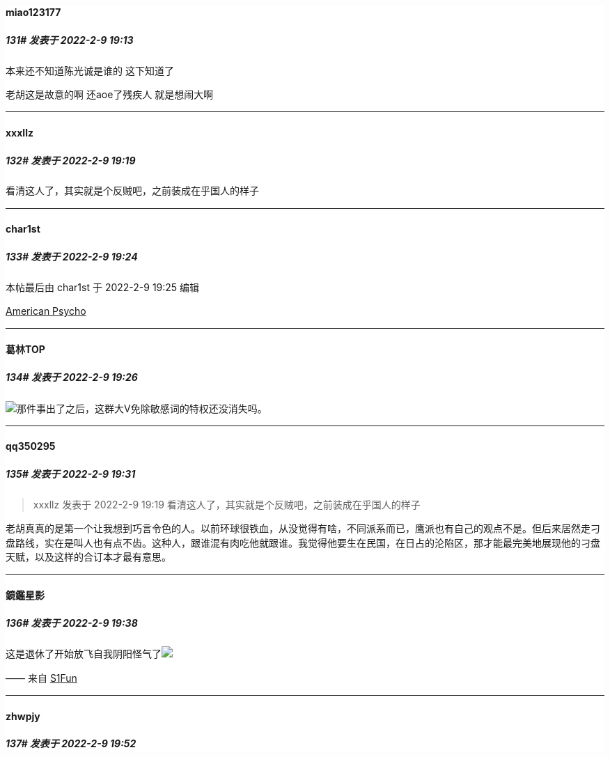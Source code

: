 ####  miao123177  
##### 131#       发表于 2022-2-9 19:13

本来还不知道陈光诚是谁的 这下知道了 

老胡这是故意的啊 还aoe了残疾人 就是想闹大啊

*****

####  xxxllz  
##### 132#       发表于 2022-2-9 19:19

看清这人了，其实就是个反贼吧，之前装成在乎国人的样子

*****

####  char1st  
##### 133#       发表于 2022-2-9 19:24

 本帖最后由 char1st 于 2022-2-9 19:25 编辑 

[American Psycho](https://movie.douban.com/subject/1301715/)

*****

####  葛林TOP  
##### 134#       发表于 2022-2-9 19:26

<img src="https://static.saraba1st.com/image/smiley/face2017/020.png" referrerpolicy="no-referrer">那件事出了之后，这群大V免除敏感词的特权还没消失吗。



*****

####  qq350295  
##### 135#       发表于 2022-2-9 19:31

<blockquote>xxxllz 发表于 2022-2-9 19:19
看清这人了，其实就是个反贼吧，之前装成在乎国人的样子</blockquote>
老胡真真的是第一个让我想到巧言令色的人。以前环球很铁血，从没觉得有啥，不同派系而已，鹰派也有自己的观点不是。但后来居然走刁盘路线，实在是叫人也有点不齿。这种人，跟谁混有肉吃他就跟谁。我觉得他要生在民国，在日占的沦陷区，那才能最完美地展现他的刁盘天赋，以及这样的合订本才最有意思。

*****

####  鏡鑑星影  
##### 136#       发表于 2022-2-9 19:38

这是退休了开始放飞自我阴阳怪气了<img src="https://static.saraba1st.com/image/smiley/face2017/068.png" referrerpolicy="no-referrer">

—— 来自 [S1Fun](https://s1fun.koalcat.com)



*****

####  zhwpjy  
##### 137#       发表于 2022-2-9 19:52
